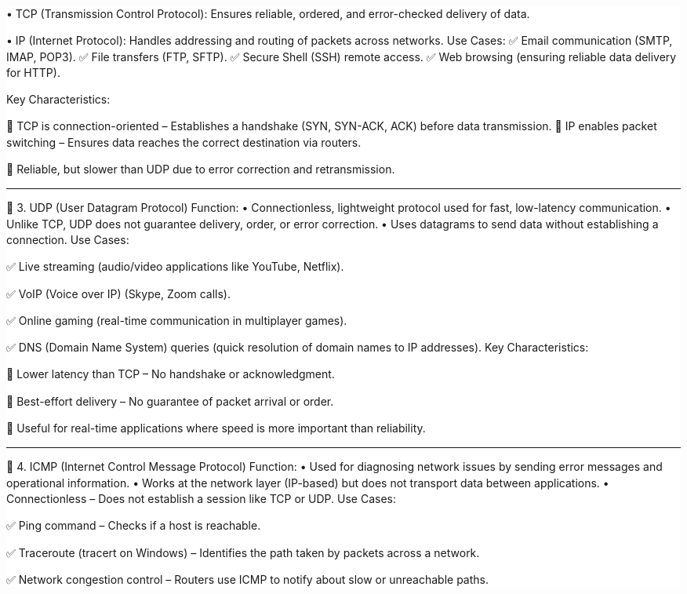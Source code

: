 •	TCP (Transmission Control Protocol): Ensures reliable, ordered, and error-checked delivery of data.

•	IP (Internet Protocol): Handles addressing and routing of packets across networks.
Use Cases:
✅ Email communication (SMTP, IMAP, POP3).
✅ File transfers (FTP, SFTP).
✅ Secure Shell (SSH) remote access.
✅ Web browsing (ensuring reliable data delivery for HTTP).

Key Characteristics:

🔹 TCP is connection-oriented – Establishes a handshake (SYN, 
SYN-ACK, ACK) before data transmission.
🔹 IP enables packet switching – Ensures data reaches the correct destination via routers.


🔹 Reliable, but slower than UDP due to error correction and retransmission.
________________________________________


🔹 3. UDP (User Datagram Protocol)
Function:
•	Connectionless, lightweight protocol used for fast, low-latency communication.
•	Unlike TCP, UDP does not guarantee delivery, order, or error correction.
•	Uses datagrams to send data without establishing a connection.
Use Cases:

✅ Live streaming (audio/video applications like YouTube, Netflix).

✅ VoIP (Voice over IP) (Skype, Zoom calls).

✅ Online gaming (real-time communication in multiplayer games).


✅ DNS (Domain Name System) queries (quick resolution of domain names to IP addresses).
Key Characteristics:

🔹 Lower latency than TCP – No handshake or acknowledgment.

🔹 Best-effort delivery – No guarantee of packet arrival or 
order.


🔹 Useful for real-time applications where speed is more important than reliability.
________________________________________


🔹 4. ICMP (Internet Control Message Protocol)
Function:
•	Used for diagnosing network issues by sending error messages and operational information.
•	Works at the network layer (IP-based) but does not transport data between applications.
•	Connectionless – Does not establish a session like TCP or UDP.
Use Cases:

✅ Ping command – Checks if a host is reachable.

✅ Traceroute (tracert on Windows) – Identifies the path taken by packets across a network.

✅ Network congestion control – Routers use ICMP to notify about slow or unreachable paths.
